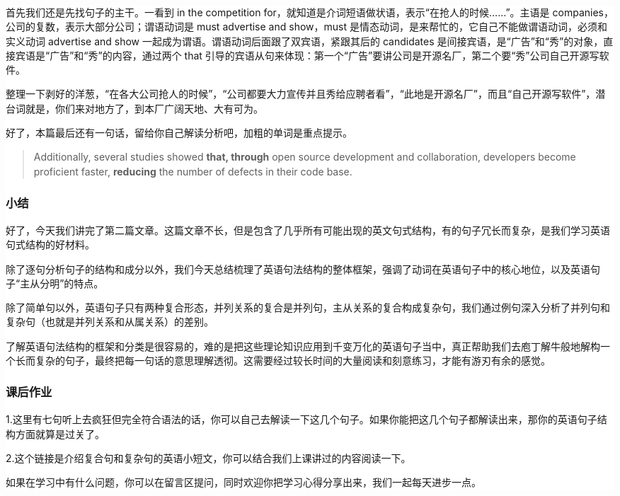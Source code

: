 首先我们还是先找句子的主干。一看到 in the competition for，就知道是介词短语做状语，表示“在抢人的时候……”。主语是 companies，公司的复数，表示大部分公司；谓语动词是 must advertise and show，must 是情态动词，是来帮忙的，它自己不能做谓语动词，必须和实义动词 advertise and show 一起成为谓语。谓语动词后面跟了双宾语，紧跟其后的 candidates 是间接宾语，是“广告”和“秀”的对象，直接宾语是“广告”和“秀”的内容，通过两个 that 引导的宾语从句来体现：第一个“广告”要讲公司是开源名厂，第二个要“秀”公司自己开源写软件。

整理一下剥好的洋葱，“在各大公司抢人的时候”，“公司都要大力宣传并且秀给应聘者看”，“此地是开源名厂”，而且“自己开源写软件”，潜台词就是，你们来对地方了，到本厂广阔天地、大有可为。

好了，本篇最后还有一句话，留给你自己解读分析吧，加粗的单词是重点提示。
> Additionally, several studies showed **that, through** open source development and collaboration, developers become proficient faster, **reducing** the number of defects in their code base.

### 小结
好了，今天我们讲完了第二篇文章。这篇文章不长，但是包含了几乎所有可能出现的英文句式结构，有的句子冗长而复杂，是我们学习英语句式结构的好材料。

除了逐句分析句子的结构和成分以外，我们今天总结梳理了英语句法结构的整体框架，强调了动词在英语句子中的核心地位，以及英语句子“主从分明”的特点。

除了简单句以外，英语句子只有两种复合形态，并列关系的复合是并列句，主从关系的复合构成复杂句，我们通过例句深入分析了并列句和复杂句（也就是并列关系和从属关系）的差别。

了解英语句法结构的框架和分类是很容易的，难的是把这些理论知识应用到千变万化的英语句子当中，真正帮助我们去庖丁解牛般地解构一个长而复杂的句子，最终把每一句话的意思理解透彻。这需要经过较长时间的大量阅读和刻意练习，才能有游刃有余的感觉。
### 课后作业
1.这里有七句听上去疯狂但完全符合语法的话，你可以自己去解读一下这几个句子。如果你能把这几个句子都解读出来，那你的英语句子结构方面就算是过关了。

2.这个链接是介绍复合句和复杂句的英语小短文，你可以结合我们上课讲过的内容阅读一下。

如果在学习中有什么问题，你可以在留言区提问，同时欢迎你把学习心得分享出来，我们一起每天进步一点。

